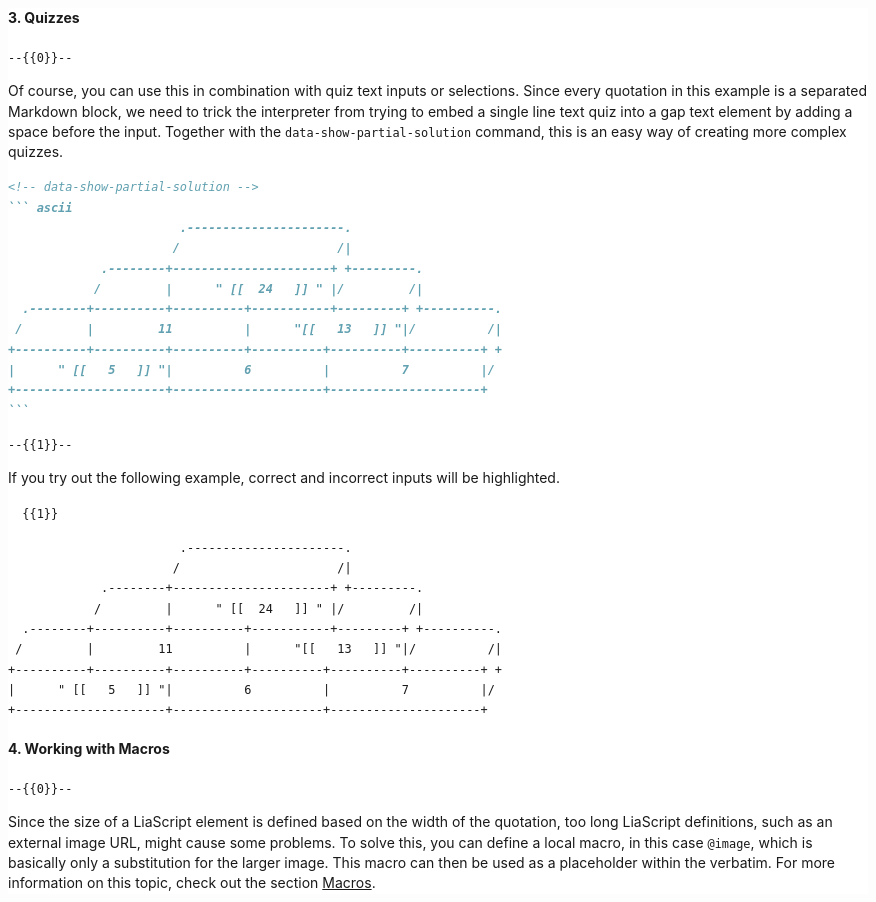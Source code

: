 




#### 3. Quizzes

    --{{0}}--
Of course, you can use this in combination with quiz text inputs or selections.
Since every quotation in this example is a separated Markdown block, we need to trick the interpreter from trying to embed a single line text quiz into a gap text element by adding a space before the input.
Together with the `data-show-partial-solution` command, this is an easy way of creating more complex quizzes.

```` md
<!-- data-show-partial-solution -->
``` ascii
                        .----------------------.
                       /                      /|
             .--------+----------------------+ +---------.
            /         |      " [[  24   ]] " |/         /|
  .--------+----------+----------+-----------+---------+ +----------.
 /         |         11          |      "[[   13   ]] "|/          /|
+----------+----------+----------+----------+----------+----------+ +
|      " [[   5   ]] "|          6          |          7          |/
+---------------------+---------------------+---------------------+
```
````

    --{{1}}--
If you try out the following example, correct and incorrect inputs will be highlighted.

      {{1}}

``` ascii
                        .----------------------.
                       /                      /|
             .--------+----------------------+ +---------.
            /         |      " [[  24   ]] " |/         /|
  .--------+----------+----------+-----------+---------+ +----------.
 /         |         11          |      "[[   13   ]] "|/          /|
+----------+----------+----------+----------+----------+----------+ +
|      " [[   5   ]] "|          6          |          7          |/
+---------------------+---------------------+---------------------+
```


#### 4. Working with Macros


    --{{0}}--
Since the size of a LiaScript element is defined based on the width of the quotation, too long LiaScript definitions, such as an external image URL, might cause some problems.
To solve this, you can define a local macro, in this case `@image`, which is basically only a substitution for the larger image.
This macro can then be used as a placeholder within the verbatim.
For more information on this topic, check out the section [Macros](#macros).


[^1]: **69 Love Songs** is the sixth studio album by American indie pop band the Magnetic Fields, released on September 7, 1999, by Merge Records. As its title indicates, 69 Love Songs is a three-volume concept album composed of 69 love songs, all written by Magnetic Fields frontman Stephin Merritt.
[^🥰]: Actually you are not forced to use numbers, you can use any kind of symbol or even words too.